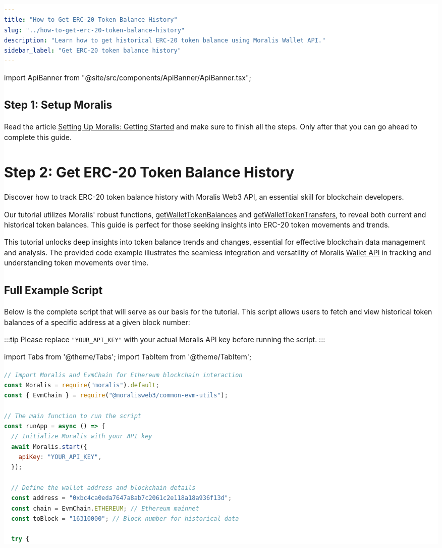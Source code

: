```yaml
---
title: "How to Get ERC-20 Token Balance History"
slug: "../how-to-get-erc-20-token-balance-history"
description: "Learn how to get historical ERC-20 token balance using Moralis Wallet API."
sidebar_label: "Get ERC-20 token balance history"
---
```


import ApiBanner from "@site/src/components/ApiBanner/ApiBanner.tsx";

<ApiBanner />

## Step 1: Setup Moralis

Read the article [Setting Up Moralis: Getting Started](/web3-data-api/evm/get-your-api-key) and make sure to finish all the steps. Only after that you can go ahead to complete this guide.


# Step 2: Get ERC-20 Token Balance History

Discover how to track ERC-20 token balance history with Moralis Web3 API, an essential skill for blockchain developers.

Our tutorial utilizes Moralis' robust functions, [getWalletTokenBalances](/web3-data-api/evm/reference/get-wallet-token-balances) and [getWalletTokenTransfers](/web3-data-api/evm/reference/get-wallet-token-transfers), to reveal both current and historical token balances. This guide is perfect for those seeking insights into ERC-20 token movements and trends.

This tutorial unlocks deep insights into token balance trends and changes, essential for effective blockchain data management and analysis. The provided code example illustrates the seamless integration and versatility of Moralis [Wallet API](https://moralis.io/api/wallet/) in tracking and understanding token movements over time.

## Full Example Script

Below is the complete script that will serve as our basis for the tutorial. This script allows users to fetch and view historical token balances of a specific address at a given block number:

:::tip
Please replace `"YOUR_API_KEY"` with your actual Moralis API key before running the script.
:::

import Tabs from '@theme/Tabs';
import TabItem from '@theme/TabItem';

<Tabs groupId="programming-language">
  <TabItem value="javascript" label="index.js (JavaScript)" default>

```javascript index.js
// Import Moralis and EvmChain for Ethereum blockchain interaction
const Moralis = require("moralis").default;
const { EvmChain } = require("@moralisweb3/common-evm-utils");

// The main function to run the script
const runApp = async () => {
  // Initialize Moralis with your API key
  await Moralis.start({
    apiKey: "YOUR_API_KEY",
  });

  // Define the wallet address and blockchain details
  const address = "0xbc4ca0eda7647a8ab7c2061c2e118a18a936f13d";
  const chain = EvmChain.ETHEREUM; // Ethereum mainnet
  const toBlock = "16310000"; // Block number for historical data

  try {
```